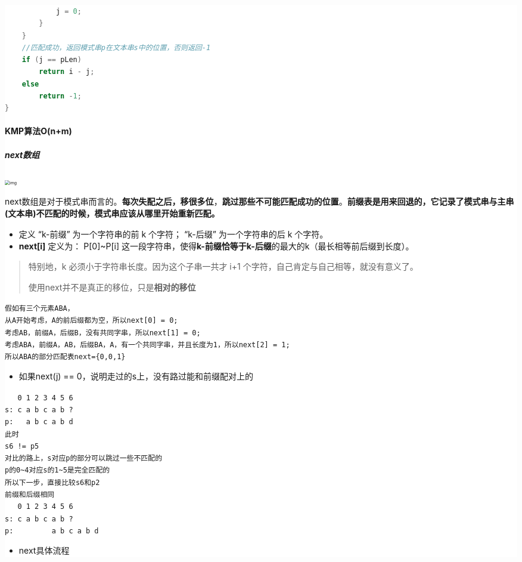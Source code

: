 ```java
			j = 0;
		}
	}
	//匹配成功，返回模式串p在文本串s中的位置，否则返回-1
	if (j == pLen)
		return i - j;
	else
		return -1;
}
```

#### KMP算法O(n+m)

##### next数组

<img src="https://cdn.jsdelivr.net/gh/YiENx1205/cloudimgs/code/202207171524880.jpg" alt="img" style="zoom:50%;" />

next数组是对于模式串而言的。**每次失配之后，移很多位**，**跳过那些不可能匹配成功的位置**。**前缀表是用来回退的，它记录了模式串与主串(文本串)不匹配的时候，模式串应该从哪里开始重新匹配。**

- 定义 “k-前缀” 为一个字符串的前 k 个字符； “k-后缀” 为一个字符串的后 k 个字符。
- **next[i]** 定义为： P[0]~P[i] 这一段字符串，使得**k-前缀恰等于k-后缀**的最大的k（最长相等前后缀到长度）。

> 特别地，k 必须小于字符串长度。因为这个子串一共才 i+1 个字符，自己肯定与自己相等，就没有意义了。
>
> 使用next并不是真正的移位，只是**相对的移位**
>

```
假如有三个元素ABA，
从A开始考虑，A的前后缀都为空，所以next[0] = 0;
考虑AB，前缀A，后缀B，没有共同字串，所以next[1] = 0;
考虑ABA，前缀A，AB，后缀BA，A，有一个共同字串，并且长度为1，所以next[2] = 1;
所以ABA的部分匹配表next={0,0,1}
```

- 如果next(j) == 0，说明走过的s上，没有路过能和前缀配对上的

```
   0 1 2 3 4 5 6
s: c a b c a b ?
p:   a b c a b d
此时
s6 != p5
对比的路上，s对应p的部分可以跳过一些不匹配的
p的0~4对应s的1~5是完全匹配的
所以下一步，直接比较s6和p2
前缀和后缀相同
   0 1 2 3 4 5 6
s: c a b c a b ?
p:         a b c a b d
```

- next具体流程
